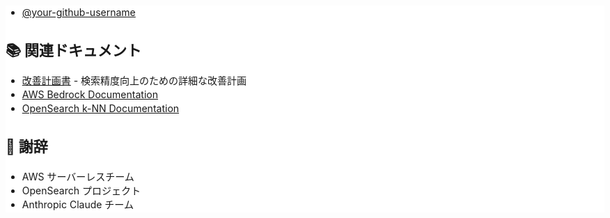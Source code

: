 - [@your-github-username](https://github.com/your-github-username)

## 📚 関連ドキュメント

- [改善計画書](./plan.md) - 検索精度向上のための詳細な改善計画
- [AWS Bedrock Documentation](https://docs.aws.amazon.com/bedrock/)
- [OpenSearch k-NN Documentation](https://opensearch.org/docs/latest/search-plugins/knn/)

## 🙏 謝辞

- AWS サーバーレスチーム
- OpenSearch プロジェクト
- Anthropic Claude チーム
